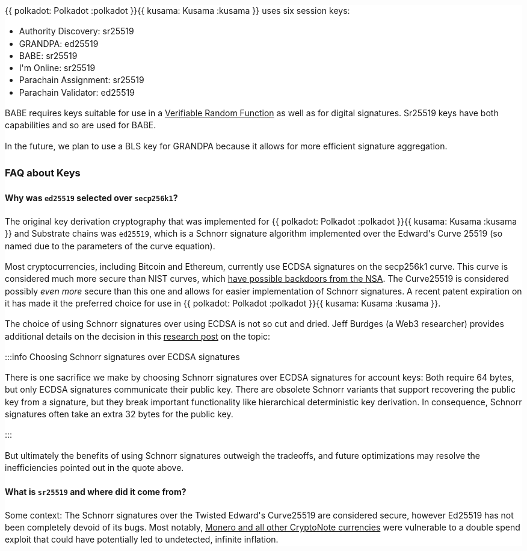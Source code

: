 {{ polkadot: Polkadot :polkadot }}{{ kusama: Kusama :kusama }} uses six session keys:

- Authority Discovery: sr25519
- GRANDPA: ed25519
- BABE: sr25519
- I'm Online: sr25519
- Parachain Assignment: sr25519
- Parachain Validator: ed25519

BABE requires keys suitable for use in a [Verifiable Random Function](#vrf) as well as for digital
signatures. Sr25519 keys have both capabilities and so are used for BABE.

In the future, we plan to use a BLS key for GRANDPA because it allows for more efficient signature
aggregation.

### FAQ about Keys

#### Why was `ed25519` selected over `secp256k1`?

The original key derivation cryptography that was implemented for
{{ polkadot: Polkadot :polkadot }}{{ kusama: Kusama :kusama }} and Substrate chains was `ed25519`,
which is a Schnorr signature algorithm implemented over the Edward's Curve 25519 (so named due to
the parameters of the curve equation).

Most cryptocurrencies, including Bitcoin and Ethereum, currently use ECDSA signatures on the
secp256k1 curve. This curve is considered much more secure than NIST curves, which
[have possible backdoors from the NSA](#appendix-a-on-the-security-of-curves). The Curve25519 is
considered possibly _even more_ secure than this one and allows for easier implementation of Schnorr
signatures. A recent patent expiration on it has made it the preferred choice for use in
{{ polkadot: Polkadot :polkadot }}{{ kusama: Kusama :kusama }}.

The choice of using Schnorr signatures over using ECDSA is not so cut and dried. Jeff Burdges (a
Web3 researcher) provides additional details on the decision in this
[research post](https://research.web3.foundation/Polkadot/security/keys) on the topic:

:::info Choosing Schnorr signatures over ECDSA signatures

There is one sacrifice we make by choosing Schnorr signatures over ECDSA signatures for account
keys: Both require 64 bytes, but only ECDSA signatures communicate their public key. There are
obsolete Schnorr variants that support recovering the public key from a signature, but they break
important functionality like hierarchical deterministic key derivation. In consequence, Schnorr
signatures often take an extra 32 bytes for the public key.

:::

But ultimately the benefits of using Schnorr signatures outweigh the tradeoffs, and future
optimizations may resolve the inefficiencies pointed out in the quote above.

#### What is `sr25519` and where did it come from?

Some context: The Schnorr signatures over the Twisted Edward's Curve25519 are considered secure,
however Ed25519 has not been completely devoid of its bugs. Most notably,
[Monero and all other CryptoNote currencies](https://www.getmonero.org/2017/05/17/disclosure-of-a-major-bug-in-cryptonote-based-currencies.html)
were vulnerable to a double spend exploit that could have potentially led to undetected, infinite
inflation.
